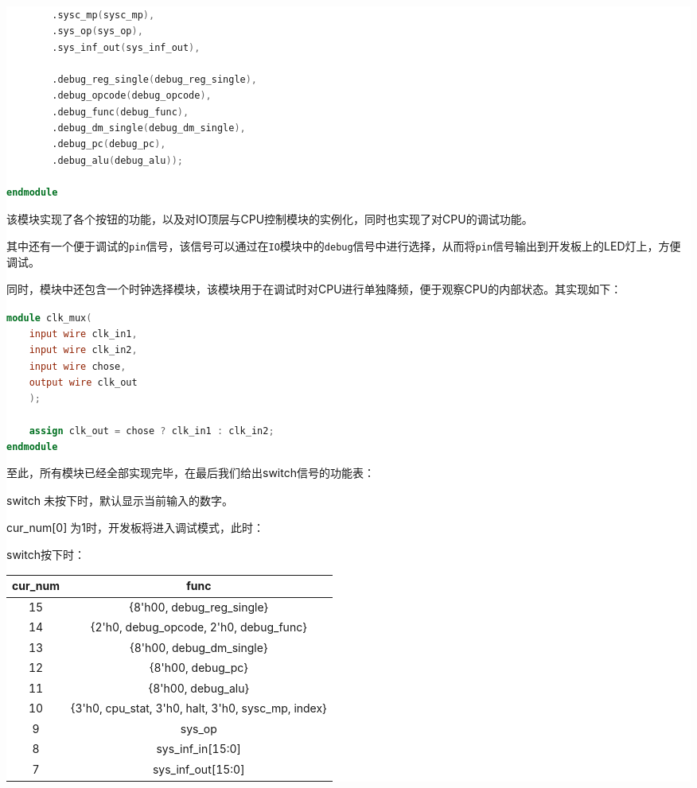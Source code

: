 ```verilog
        .sysc_mp(sysc_mp),
        .sys_op(sys_op),
        .sys_inf_out(sys_inf_out),

        .debug_reg_single(debug_reg_single),
        .debug_opcode(debug_opcode),
        .debug_func(debug_func),
        .debug_dm_single(debug_dm_single),
        .debug_pc(debug_pc),
        .debug_alu(debug_alu));

endmodule
```

该模块实现了各个按钮的功能，以及对IO顶层与CPU控制模块的实例化，同时也实现了对CPU的调试功能。

其中还有一个便于调试的`pin`信号，该信号可以通过在`IO`模块中的`debug`信号中进行选择，从而将`pin`信号输出到开发板上的LED灯上，方便调试。

同时，模块中还包含一个时钟选择模块，该模块用于在调试时对CPU进行单独降频，便于观察CPU的内部状态。其实现如下：

```verilog
module clk_mux(
    input wire clk_in1,
    input wire clk_in2,
    input wire chose,
    output wire clk_out
    );

    assign clk_out = chose ? clk_in1 : clk_in2;
endmodule
```

至此，所有模块已经全部实现完毕，在最后我们给出switch信号的功能表：

switch 未按下时，默认显示当前输入的数字。

cur_num[0] 为1时，开发板将进入调试模式，此时：

switch按下时：

| cur_num | func |
| :-----: | :--: |
|   15    | {8'h00, debug_reg_single} |
|   14    | {2'h0, debug_opcode, 2'h0, debug_func} |
|   13    | {8'h00, debug_dm_single} |
|   12    | {8'h00, debug_pc} |
|   11    | {8'h00, debug_alu} |
|   10    | {3'h0, cpu_stat, 3'h0, halt, 3'h0, sysc_mp, index} |
|   9     | sys_op |
|   8     | sys_inf_in[15:0] |
|   7     | sys_inf_out[15:0] |
